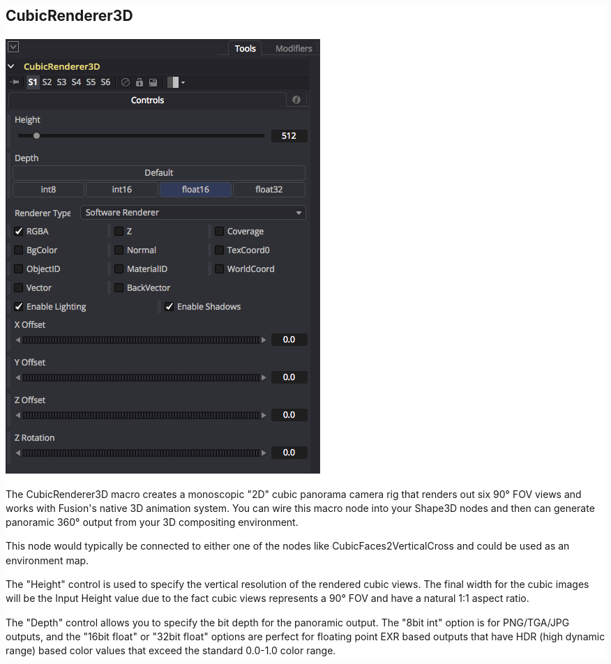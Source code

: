 ## <a name="CubicRenderer3D"></a>CubicRenderer3D ##

![CubicRenderer3D GUI](images/macro-cubic-renderer3d-gui.png)

The CubicRenderer3D macro creates a monoscopic "2D" cubic panorama camera rig that renders out six 90&deg; FOV views and works with Fusion's native 3D animation system. You can wire this macro node into your Shape3D nodes and then can generate panoramic 360&deg; output from your 3D compositing environment.

This node would typically be connected to either one of the nodes like CubicFaces2VerticalCross and could be used as an environment map.

The "Height" control is used to specify the vertical resolution of the rendered cubic views. The final width for the cubic images will be the Input Height value due to the fact cubic views represents a 90&deg; FOV and have a natural 1:1 aspect ratio.

The "Depth" control allows you to specify the bit depth for the panoramic output. The "8bit int" option is for PNG/TGA/JPG outputs, and the "16bit float" or "32bit float" options are perfect for floating point EXR based outputs that have HDR (high dynamic range) based color values that exceed the standard 0.0-1.0 color range.
